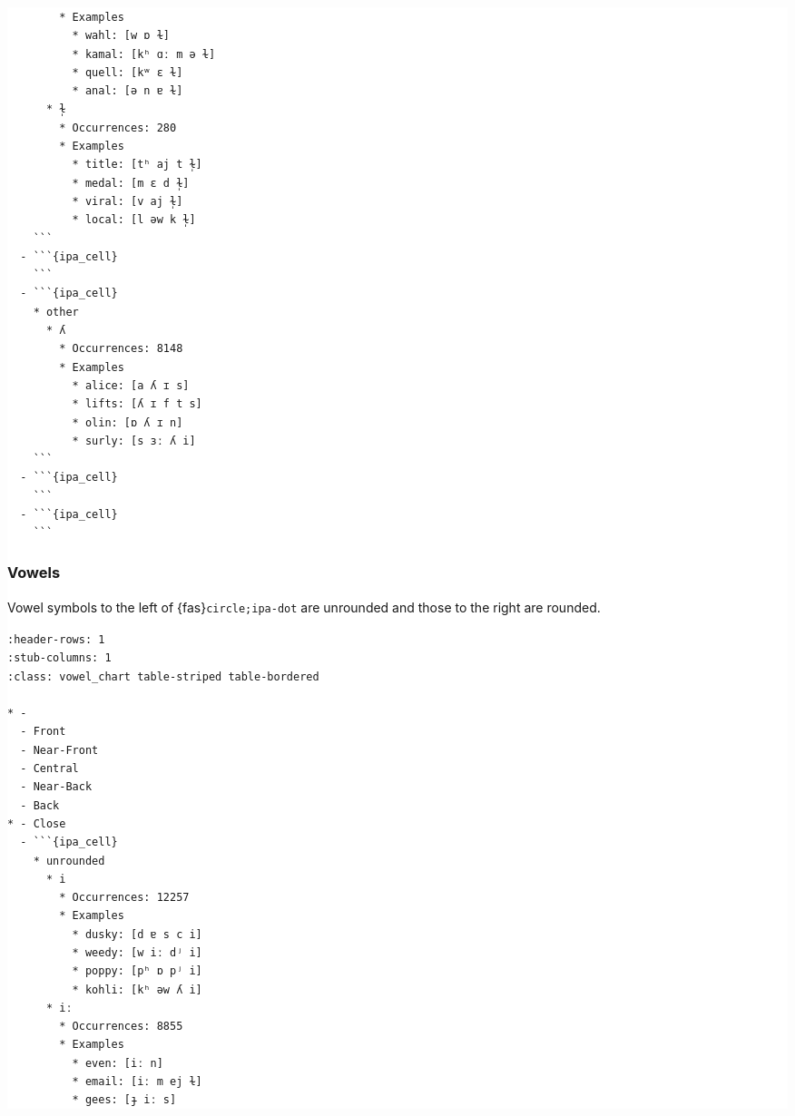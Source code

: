 ``````{list-table}
        * Examples
          * wahl: [w ɒ ɫ]
          * kamal: [kʰ ɑː m ə ɫ]
          * quell: [kʷ ɛ ɫ]
          * anal: [ə n ɐ ɫ]
      * ɫ̩
        * Occurrences: 280
        * Examples
          * title: [tʰ aj t ɫ̩]
          * medal: [m ɛ d ɫ̩]
          * viral: [v aj ɫ̩]
          * local: [l əw k ɫ̩]
    ```
  - ```{ipa_cell}
    ```
  - ```{ipa_cell}
    * other
      * ʎ
        * Occurrences: 8148
        * Examples
          * alice: [a ʎ ɪ s]
          * lifts: [ʎ ɪ f t s]
          * olin: [ɒ ʎ ɪ n]
          * surly: [s ɜː ʎ i]
    ```
  - ```{ipa_cell}
    ```
  - ```{ipa_cell}
    ```
``````


### Vowels

Vowel symbols to the left of {fas}`circle;ipa-dot` are unrounded and those to the right are rounded.

``````{list-table}
:header-rows: 1
:stub-columns: 1
:class: vowel_chart table-striped table-bordered

* -
  - Front
  - Near-Front
  - Central
  - Near-Back
  - Back
* - Close
  - ```{ipa_cell}
    * unrounded
      * i
        * Occurrences: 12257
        * Examples
          * dusky: [d ɐ s c i]
          * weedy: [w iː dʲ i]
          * poppy: [pʰ ɒ pʲ i]
          * kohli: [kʰ əw ʎ i]
      * iː
        * Occurrences: 8855
        * Examples
          * even: [iː n]
          * email: [iː m ej ɫ]
          * gees: [ɟ iː s]
``````